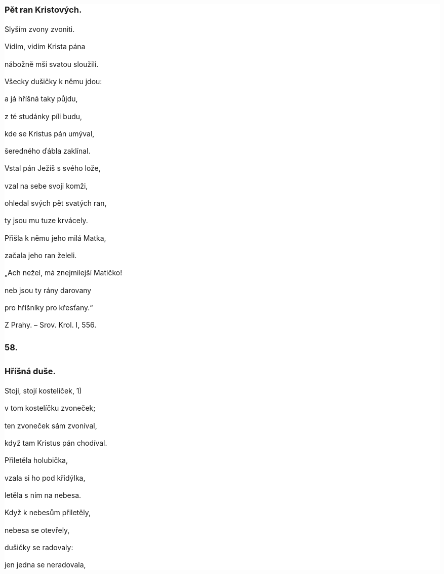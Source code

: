 ### Pět ran Kristových.

Slyším zvony zvoniti.

Vidím, vidím Krista pána

nábožně mši svatou sloužili.

Všecky dušičky k němu jdou:

a já hříšná taky půjdu,

z té studánky píli budu,

kde se Kristus pán umýval,

šeredného ďábla zaklínal.

Vstal pán Ježíš s svého lože,

vzal na sebe svoji komži,

ohledal svých pět svatých ran,

ty jsou mu tuze krvácely.

Přišla k němu jeho milá Matka,

začala jeho ran želeli.

„Ach nežel, má znejmilejší Matičko!

neb jsou ty rány darovany

pro hříšníky pro křesťany.“

Z Prahy. – Srov. Krol. I, 556.

### 58.

### Hříšná duše.

Stoji, stojí kostelíček, 1)

v tom kostelíčku zvoneček;

ten zvoneček sám zvoníval,

když tam Kristus pán chodíval.

Přiletěla holubička,

vzala si ho pod křidýlka,

letěla s ním na nebesa.

Když k nebesům přiletěly,

nebesa se otevřely,

dušičky se radovaly:

jen jedna se neradovala,
